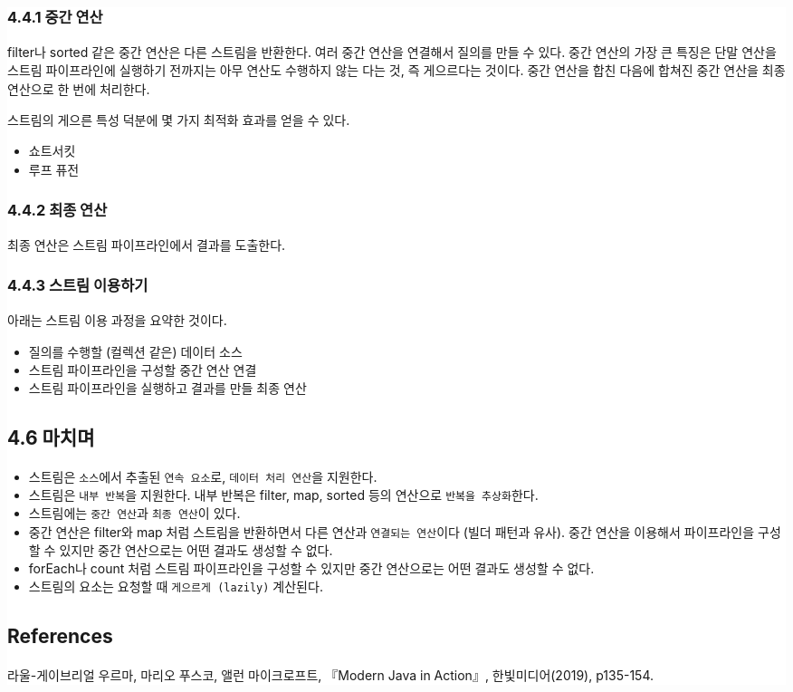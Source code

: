 ### 4.4.1 중간 연산

filter나 sorted 같은 중간 연산은 다른 스트림을 반환한다. 여러 중간 연산을 연결해서 질의를 만들 수 있다. 중간 연산의 가장 큰 특징은 단말 연산을 스트림 파이프라인에 실행하기 전까지는 아무 연산도 수행하지 않는 다는 것, 즉 게으르다는 것이다. 중간 연산을 합친 다음에 합쳐진 중간 연산을 최종 연산으로 한 번에 처리한다.

스트림의 게으른 특성 덕분에 몇 가지 최적화 효과를 얻을 수 있다.
 * 쇼트서킷
 * 루프 퓨전

### 4.4.2 최종 연산

최종 연산은 스트림 파이프라인에서 결과를 도출한다.

### 4.4.3 스트림 이용하기

아래는 스트림 이용 과정을 요약한 것이다.
 * 질의를 수행할 (컬렉션 같은) 데이터 소스
 * 스트림 파이프라인을 구성할 중간 연산 연결
 * 스트림 파이프라인을 실행하고 결과를 만들 최종 연산

## 4.6 마치며

 * 스트림은 `소스`에서 추출된 `연속 요소`로, `데이터 처리 연산`을 지원한다.
 * 스트림은 `내부 반복`을 지원한다. 내부 반복은 filter, map, sorted 등의 연산으로 `반복을 추상화`한다.
 * 스트림에는 `중간 연산`과 `최종 연산`이 있다.
 * 중간 연산은 filter와 map 처럼 스트림을 반환하면서 다른 연산과 `연결되는 연산`이다 (빌더 패턴과 유사). 중간 연산을 이용해서 파이프라인을 구성할 수 있지만 중간 연산으로는 어떤 결과도 생성할 수 없다.
 * forEach나 count 처럼 스트림 파이프라인을 구성할 수 있지만 중간 연산으로는 어떤 결과도 생성할 수 없다.
 * 스트림의 요소는 요청할 때 `게으르게 (lazily)` 계산된다.

## References

라울-게이브리얼 우르마, 마리오 푸스코, 앨런 마이크로프트, 『Modern Java in Action』, 한빛미디어(2019), p135-154.
